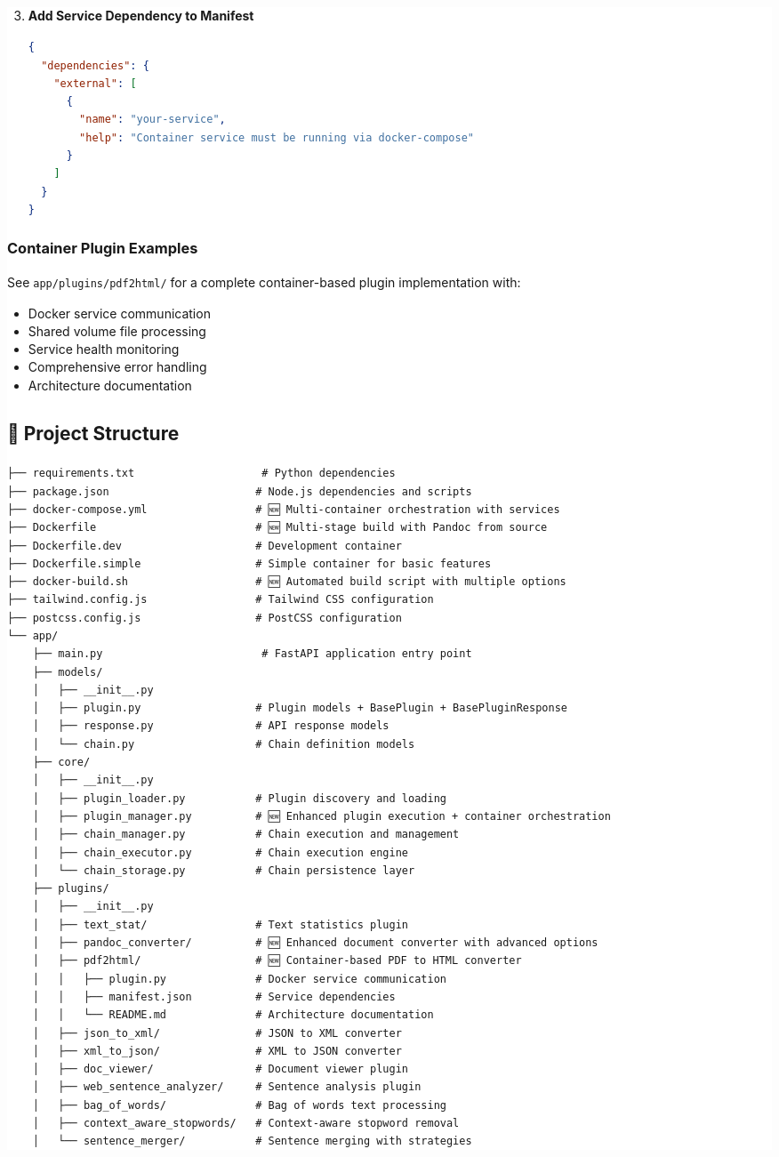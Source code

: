 3. **Add Service Dependency to Manifest**

   ```json
   {
     "dependencies": {
       "external": [
         {
           "name": "your-service",
           "help": "Container service must be running via docker-compose"
         }
       ]
     }
   }
   ```

### Container Plugin Examples

See `app/plugins/pdf2html/` for a complete container-based plugin implementation with:
- Docker service communication
- Shared volume file processing
- Service health monitoring
- Comprehensive error handling
- Architecture documentation

## 📁 Project Structure

```
├── requirements.txt                    # Python dependencies
├── package.json                       # Node.js dependencies and scripts
├── docker-compose.yml                 # 🆕 Multi-container orchestration with services
├── Dockerfile                         # 🆕 Multi-stage build with Pandoc from source
├── Dockerfile.dev                     # Development container
├── Dockerfile.simple                  # Simple container for basic features
├── docker-build.sh                    # 🆕 Automated build script with multiple options
├── tailwind.config.js                 # Tailwind CSS configuration
├── postcss.config.js                  # PostCSS configuration
└── app/
    ├── main.py                         # FastAPI application entry point
    ├── models/
    │   ├── __init__.py
    │   ├── plugin.py                  # Plugin models + BasePlugin + BasePluginResponse
    │   ├── response.py                # API response models
    │   └── chain.py                   # Chain definition models
    ├── core/
    │   ├── __init__.py
    │   ├── plugin_loader.py           # Plugin discovery and loading
    │   ├── plugin_manager.py          # 🆕 Enhanced plugin execution + container orchestration
    │   ├── chain_manager.py           # Chain execution and management
    │   ├── chain_executor.py          # Chain execution engine
    │   └── chain_storage.py           # Chain persistence layer
    ├── plugins/
    │   ├── __init__.py
    │   ├── text_stat/                 # Text statistics plugin
    │   ├── pandoc_converter/          # 🆕 Enhanced document converter with advanced options
    │   ├── pdf2html/                  # 🆕 Container-based PDF to HTML converter
    │   │   ├── plugin.py              # Docker service communication
    │   │   ├── manifest.json          # Service dependencies
    │   │   └── README.md              # Architecture documentation
    │   ├── json_to_xml/               # JSON to XML converter
    │   ├── xml_to_json/               # XML to JSON converter
    │   ├── doc_viewer/                # Document viewer plugin
    │   ├── web_sentence_analyzer/     # Sentence analysis plugin
    │   ├── bag_of_words/              # Bag of words text processing
    │   ├── context_aware_stopwords/   # Context-aware stopword removal
    │   └── sentence_merger/           # Sentence merging with strategies
```